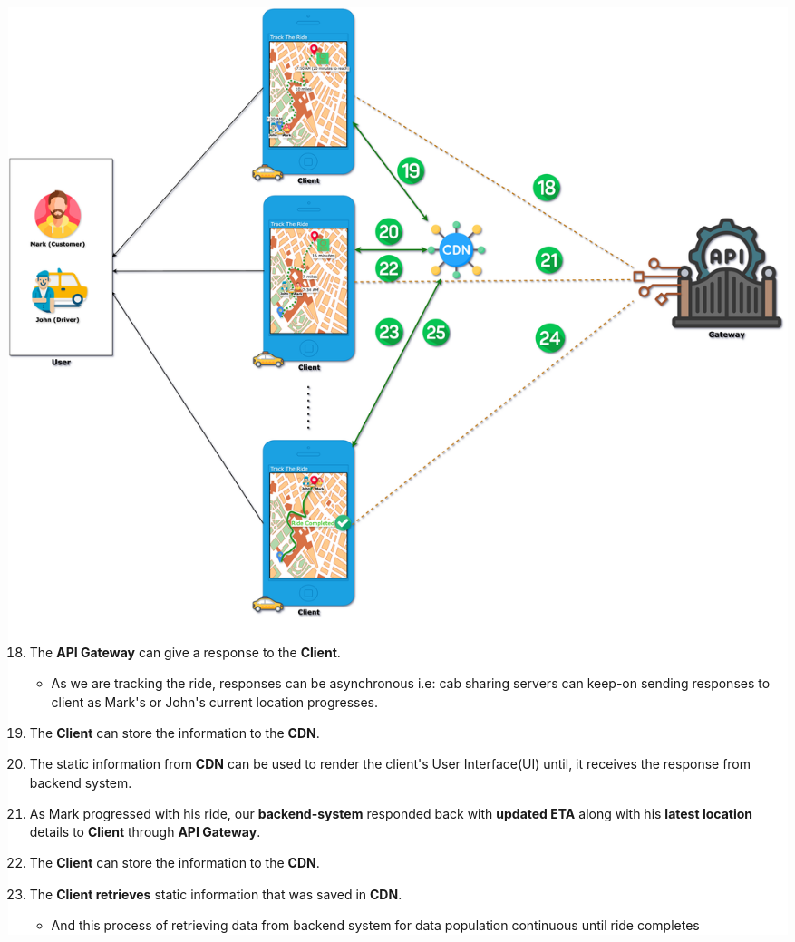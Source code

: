 ![API Gateway Response](./Resources/HLDTrackTheRide6.png)

18. The __API Gateway__ can give a response to the __Client__.
    - As we are tracking the ride, responses can be asynchronous i.e: cab sharing servers can keep-on sending responses to client as Mark's or John's current location progresses.

19. The __Client__ can store the information to the __CDN__.

20. The static information from __CDN__ can be used to render the client's User Interface(UI) until, it receives the response from backend system.

21. As Mark progressed with his ride, our __backend-system__ responded back with __updated ETA__ along with his __latest location__ details to __Client__ through __API Gateway__.

22. The __Client__ can store the information to the __CDN__.

23. The __Client retrieves__ static information that was saved in __CDN__.
    - And this process of retrieving data from backend system for data population continuous until ride completes
